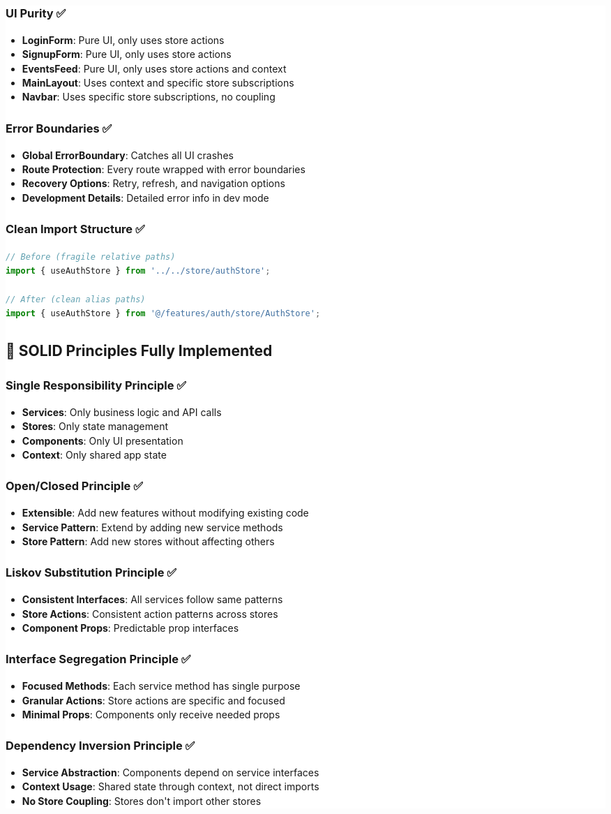 ### **UI Purity** ✅
- **LoginForm**: Pure UI, only uses store actions
- **SignupForm**: Pure UI, only uses store actions
- **EventsFeed**: Pure UI, only uses store actions and context
- **MainLayout**: Uses context and specific store subscriptions
- **Navbar**: Uses specific store subscriptions, no coupling

### **Error Boundaries** ✅
- **Global ErrorBoundary**: Catches all UI crashes
- **Route Protection**: Every route wrapped with error boundaries
- **Recovery Options**: Retry, refresh, and navigation options
- **Development Details**: Detailed error info in dev mode

### **Clean Import Structure** ✅
```typescript
// Before (fragile relative paths)
import { useAuthStore } from '../../store/authStore';

// After (clean alias paths)
import { useAuthStore } from '@/features/auth/store/AuthStore';
```

## 🎯 **SOLID Principles Fully Implemented**

### **Single Responsibility Principle** ✅
- **Services**: Only business logic and API calls
- **Stores**: Only state management
- **Components**: Only UI presentation
- **Context**: Only shared app state

### **Open/Closed Principle** ✅
- **Extensible**: Add new features without modifying existing code
- **Service Pattern**: Extend by adding new service methods
- **Store Pattern**: Add new stores without affecting others

### **Liskov Substitution Principle** ✅
- **Consistent Interfaces**: All services follow same patterns
- **Store Actions**: Consistent action patterns across stores
- **Component Props**: Predictable prop interfaces

### **Interface Segregation Principle** ✅
- **Focused Methods**: Each service method has single purpose
- **Granular Actions**: Store actions are specific and focused
- **Minimal Props**: Components only receive needed props

### **Dependency Inversion Principle** ✅
- **Service Abstraction**: Components depend on service interfaces
- **Context Usage**: Shared state through context, not direct imports
- **No Store Coupling**: Stores don't import other stores
